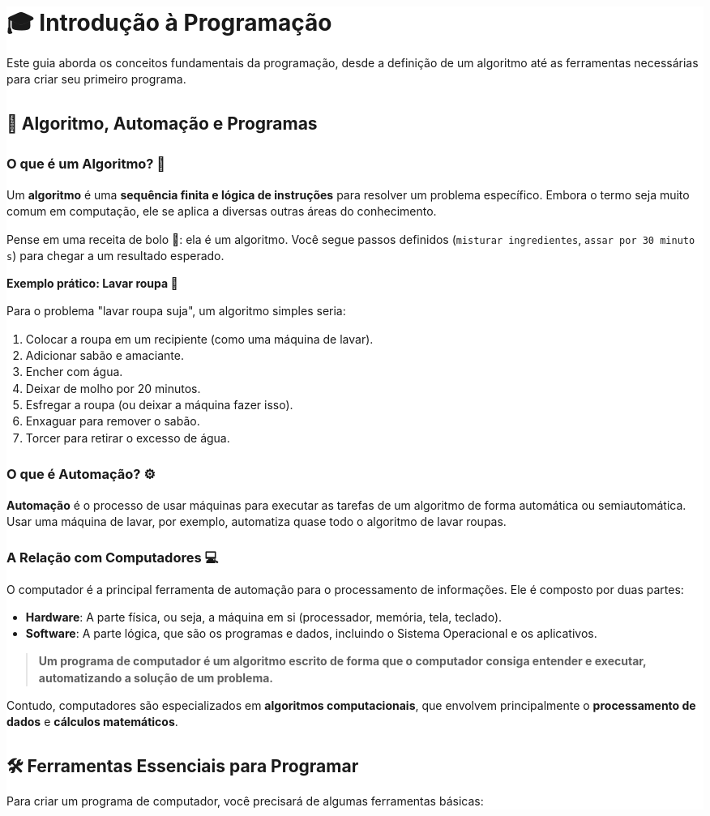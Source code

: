 # 🎓 Introdução à Programação

Este guia aborda os conceitos fundamentais da programação, desde a definição de um algoritmo até as ferramentas necessárias para criar seu primeiro programa.

## 🤖 Algoritmo, Automação e Programas

### O que é um Algoritmo? 🤔

Um **algoritmo** é uma **sequência finita e lógica de instruções** para resolver um problema específico. Embora o termo seja muito comum em computação, ele se aplica a diversas outras áreas do conhecimento.

Pense em uma receita de bolo 🎂: ela é um algoritmo. Você segue passos definidos (`misturar ingredientes`, `assar por 30 minutos`) para chegar a um resultado esperado.

**Exemplo prático: Lavar roupa 🧺**

Para o problema "lavar roupa suja", um algoritmo simples seria:

1.  Colocar a roupa em um recipiente (como uma máquina de lavar).
2.  Adicionar sabão e amaciante.
3.  Encher com água.
4.  Deixar de molho por 20 minutos.
5.  Esfregar a roupa (ou deixar a máquina fazer isso).
6.  Enxaguar para remover o sabão.
7.  Torcer para retirar o excesso de água.

### O que é Automação? ⚙️

**Automação** é o processo de usar máquinas para executar as tarefas de um algoritmo de forma automática ou semiautomática. Usar uma máquina de lavar, por exemplo, automatiza quase todo o algoritmo de lavar roupas.

### A Relação com Computadores 💻

O computador é a principal ferramenta de automação para o processamento de informações. Ele é composto por duas partes:

  * **Hardware**: A parte física, ou seja, a máquina em si (processador, memória, tela, teclado).
  * **Software**: A parte lógica, que são os programas e dados, incluindo o Sistema Operacional e os aplicativos.

> **Um programa de computador é um algoritmo escrito de forma que o computador consiga entender e executar, automatizando a solução de um problema.**

Contudo, computadores são especializados em **algoritmos computacionais**, que envolvem principalmente o **processamento de dados** e **cálculos matemáticos**.

## 🛠️ Ferramentas Essenciais para Programar

Para criar um programa de computador, você precisará de algumas ferramentas básicas:
